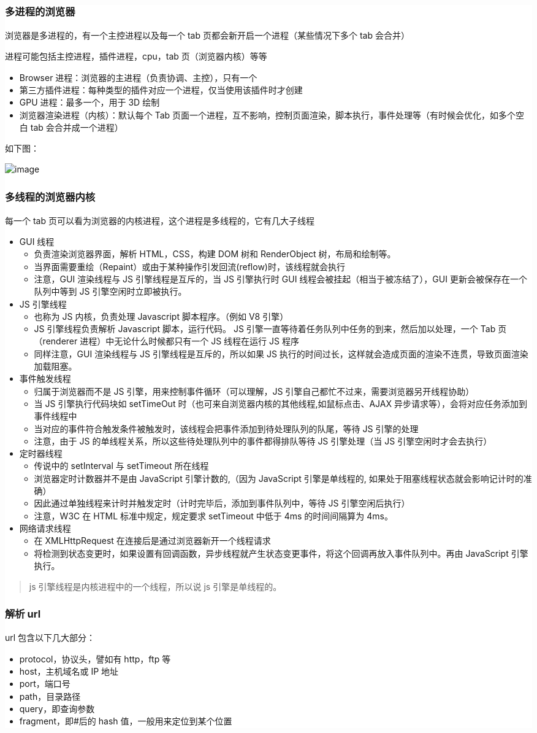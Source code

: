 ### 多进程的浏览器

浏览器是多进程的，有一个主控进程以及每一个 tab 页都会新开启一个进程（某些情况下多个 tab 会合并）

进程可能包括主控进程，插件进程，cpu，tab 页（浏览器内核）等等

- Browser 进程：浏览器的主进程（负责协调、主控），只有一个
- 第三方插件进程：每种类型的插件对应一个进程，仅当使用该插件时才创建
- GPU 进程：最多一个，用于 3D 绘制
- 浏览器渲染进程（内核）：默认每个 Tab 页面一个进程，互不影响，控制页面渲染，脚本执行，事件处理等（有时候会优化，如多个空白 tab 会合并成一个进程）

如下图：

![image](../imgs/aWebPage/TaskManager.gif)

### 多线程的浏览器内核

每一个 tab 页可以看为浏览器的内核进程，这个进程是多线程的，它有几大子线程

- GUI 线程
  - 负责渲染浏览器界面，解析 HTML，CSS，构建 DOM 树和 RenderObject 树，布局和绘制等。
  - 当界面需要重绘（Repaint）或由于某种操作引发回流(reflow)时，该线程就会执行
  - 注意，GUI 渲染线程与 JS 引擎线程是互斥的，当 JS 引擎执行时 GUI 线程会被挂起（相当于被冻结了），GUI 更新会被保存在一个队列中等到 JS 引擎空闲时立即被执行。
- JS 引擎线程
  - 也称为 JS 内核，负责处理 Javascript 脚本程序。（例如 V8 引擎）
  - JS 引擎线程负责解析 Javascript 脚本，运行代码。
    JS 引擎一直等待着任务队列中任务的到来，然后加以处理，一个 Tab 页（renderer 进程）中无论什么时候都只有一个 JS 线程在运行 JS 程序
  - 同样注意，GUI 渲染线程与 JS 引擎线程是互斥的，所以如果 JS 执行的时间过长，这样就会造成页面的渲染不连贯，导致页面渲染加载阻塞。
- 事件触发线程
  - 归属于浏览器而不是 JS 引擎，用来控制事件循环（可以理解，JS 引擎自己都忙不过来，需要浏览器另开线程协助）
  - 当 JS 引擎执行代码块如 setTimeOut 时（也可来自浏览器内核的其他线程,如鼠标点击、AJAX 异步请求等），会将对应任务添加到事件线程中
  - 当对应的事件符合触发条件被触发时，该线程会把事件添加到待处理队列的队尾，等待 JS 引擎的处理
  - 注意，由于 JS 的单线程关系，所以这些待处理队列中的事件都得排队等待 JS 引擎处理（当 JS 引擎空闲时才会去执行）
- 定时器线程
  - 传说中的 setInterval 与 setTimeout 所在线程
  - 浏览器定时计数器并不是由 JavaScript 引擎计数的,（因为 JavaScript 引擎是单线程的, 如果处于阻塞线程状态就会影响记计时的准确）
  - 因此通过单独线程来计时并触发定时（计时完毕后，添加到事件队列中，等待 JS 引擎空闲后执行）
  - 注意，W3C 在 HTML 标准中规定，规定要求 setTimeout 中低于 4ms 的时间间隔算为 4ms。
- 网络请求线程
  - 在 XMLHttpRequest 在连接后是通过浏览器新开一个线程请求
  - 将检测到状态变更时，如果设置有回调函数，异步线程就产生状态变更事件，将这个回调再放入事件队列中。再由 JavaScript 引擎执行。

> js 引擎线程是内核进程中的一个线程，所以说 js 引擎是单线程的。

### 解析 url

url 包含以下几大部分：

- protocol，协议头，譬如有 http，ftp 等
- host，主机域名或 IP 地址
- port，端口号
- path，目录路径
- query，即查询参数
- fragment，即#后的 hash 值，一般用来定位到某个位置
